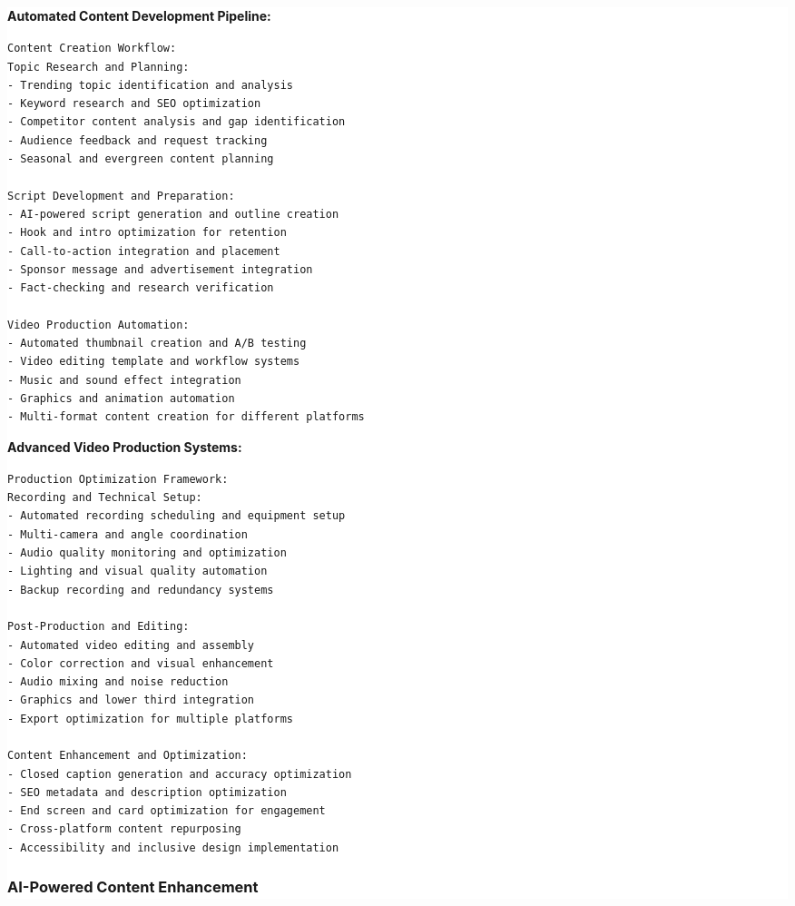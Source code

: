 **Automated Content Development Pipeline:**
```
Content Creation Workflow:
Topic Research and Planning:
- Trending topic identification and analysis
- Keyword research and SEO optimization
- Competitor content analysis and gap identification
- Audience feedback and request tracking
- Seasonal and evergreen content planning

Script Development and Preparation:
- AI-powered script generation and outline creation
- Hook and intro optimization for retention
- Call-to-action integration and placement
- Sponsor message and advertisement integration
- Fact-checking and research verification

Video Production Automation:
- Automated thumbnail creation and A/B testing
- Video editing template and workflow systems
- Music and sound effect integration
- Graphics and animation automation
- Multi-format content creation for different platforms
```

**Advanced Video Production Systems:**
```
Production Optimization Framework:
Recording and Technical Setup:
- Automated recording scheduling and equipment setup
- Multi-camera and angle coordination
- Audio quality monitoring and optimization
- Lighting and visual quality automation
- Backup recording and redundancy systems

Post-Production and Editing:
- Automated video editing and assembly
- Color correction and visual enhancement
- Audio mixing and noise reduction
- Graphics and lower third integration
- Export optimization for multiple platforms

Content Enhancement and Optimization:
- Closed caption generation and accuracy optimization
- SEO metadata and description optimization
- End screen and card optimization for engagement
- Cross-platform content repurposing
- Accessibility and inclusive design implementation
```

### AI-Powered Content Enhancement
